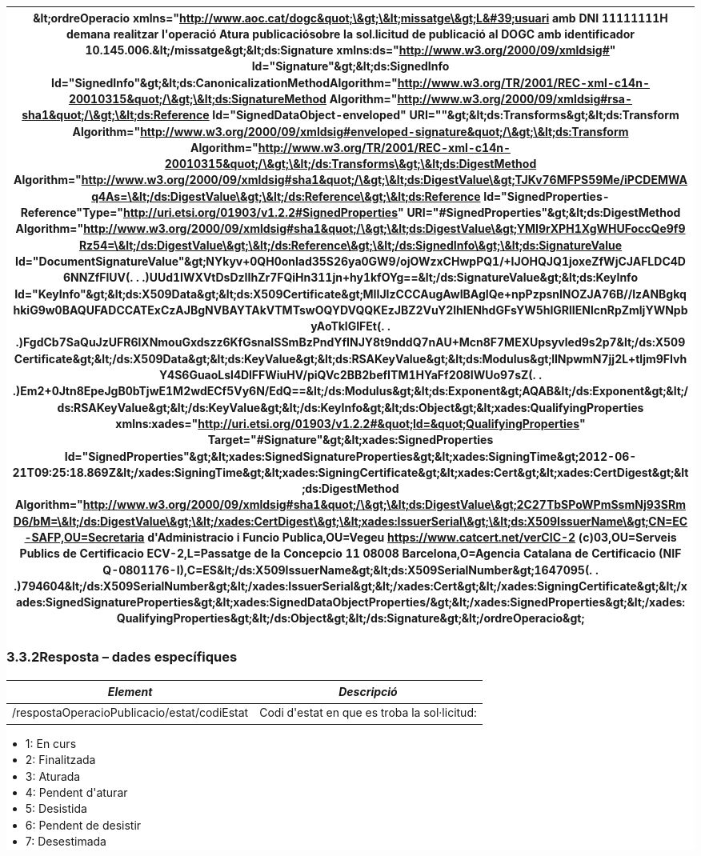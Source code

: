 \&lt;ordreOperacio xmlns=&quot;http://www.aoc.cat/dogc&quot;\&gt;\&lt;missatge\&gt;L&#39;usuari amb DNI 11111111H demana realitzar l&#39;operació Atura publicaciósobre la sol.licitud de publicació al DOGC amb identificador 10.145.006.\&lt;/missatge\&gt;\&lt;ds:Signature xmlns:ds=&quot;http://www.w3.org/2000/09/xmldsig#&quot; Id=&quot;Signature&quot;\&gt;\&lt;ds:SignedInfo Id=&quot;SignedInfo&quot;\&gt;\&lt;ds:CanonicalizationMethodAlgorithm=&quot;http://www.w3.org/TR/2001/REC-xml-c14n-20010315&quot;/\&gt;\&lt;ds:SignatureMethod Algorithm=&quot;http://www.w3.org/2000/09/xmldsig#rsa-sha1&quot;/\&gt;\&lt;ds:Reference Id=&quot;SignedDataObject-enveloped&quot; URI=&quot;&quot;\&gt;\&lt;ds:Transforms\&gt;\&lt;ds:Transform Algorithm=&quot;http://www.w3.org/2000/09/xmldsig#enveloped-signature&quot;/\&gt;\&lt;ds:Transform Algorithm=&quot;http://www.w3.org/TR/2001/REC-xml-c14n-20010315&quot;/\&gt;\&lt;/ds:Transforms\&gt;\&lt;ds:DigestMethod Algorithm=&quot;http://www.w3.org/2000/09/xmldsig#sha1&quot;/\&gt;\&lt;ds:DigestValue\&gt;TJKv76MFPS59Me/iPCDEMWAq4As=\&lt;/ds:DigestValue\&gt;\&lt;/ds:Reference\&gt;\&lt;ds:Reference Id=&quot;SignedProperties-Reference&quot;Type=&quot;http://uri.etsi.org/01903/v1.2.2#SignedProperties&quot; URI=&quot;#SignedProperties&quot;\&gt;\&lt;ds:DigestMethod Algorithm=&quot;http://www.w3.org/2000/09/xmldsig#sha1&quot;/\&gt;\&lt;ds:DigestValue\&gt;YMI9rXPH1XgWHUFoccQe9f9Rz54=\&lt;/ds:DigestValue\&gt;\&lt;/ds:Reference\&gt;\&lt;/ds:SignedInfo\&gt;\&lt;ds:SignatureValue Id=&quot;DocumentSignatureValue&quot;\&gt;NYkyv+0QH0onlad35S26ya0GW9/ojOWzxCHwpPQ1/+IJOHQJQ1joxeZfWjCJAFLDC4D6NNZfFlUV(. . .)UUd1IWXVtDsDzIIhZr7FQiHn311jn+hy1kfOYg==\&lt;/ds:SignatureValue\&gt;\&lt;ds:KeyInfo Id=&quot;KeyInfo&quot;\&gt;\&lt;ds:X509Data\&gt;\&lt;ds:X509Certificate\&gt;MIIJIzCCCAugAwIBAgIQe+npPzpsnlNOZJA76B//lzANBgkqhkiG9w0BAQUFADCCATExCzAJBgNVBAYTAkVTMTswOQYDVQQKEzJBZ2VuY2lhIENhdGFsYW5hIGRlIENlcnRpZmljYWNpbyAoTklGIFEt(. . .)FgdCb7SaQuJzUFR6lXNmouGxdszz6KfGsnaISSmBzPndYfINJY8t9nddQ7nAU+Mcn8F7MEXUpsyvled9s2p7\&lt;/ds:X509Certificate\&gt;\&lt;/ds:X509Data\&gt;\&lt;ds:KeyValue\&gt;\&lt;ds:RSAKeyValue\&gt;\&lt;ds:Modulus\&gt;lINpwmN7jj2L+tljm9FIvhY4S6GuaoLsl4DlFFWiuHV/piQVc2BB2befITM1HYaFf208IWUo97sZ(. . .)Em2+0Jtn8EpeJgB0bTjwE1M2wdECf5Vy6N/EdQ==\&lt;/ds:Modulus\&gt;\&lt;ds:Exponent\&gt;AQAB\&lt;/ds:Exponent\&gt;\&lt;/ds:RSAKeyValue\&gt;\&lt;/ds:KeyValue\&gt;\&lt;/ds:KeyInfo\&gt;\&lt;ds:Object\&gt;\&lt;xades:QualifyingProperties xmlns:xades=&quot;http://uri.etsi.org/01903/v1.2.2#&quot;Id=&quot;QualifyingProperties&quot; Target=&quot;#Signature&quot;\&gt;\&lt;xades:SignedProperties Id=&quot;SignedProperties&quot;\&gt;\&lt;xades:SignedSignatureProperties\&gt;\&lt;xades:SigningTime\&gt;2012-06-21T09:25:18.869Z\&lt;/xades:SigningTime\&gt;\&lt;xades:SigningCertificate\&gt;\&lt;xades:Cert\&gt;\&lt;xades:CertDigest\&gt;\&lt;ds:DigestMethod Algorithm=&quot;http://www.w3.org/2000/09/xmldsig#sha1&quot;/\&gt;\&lt;ds:DigestValue\&gt;2C27TbSPoWPmSsmNj93SRmD6/bM=\&lt;/ds:DigestValue\&gt;\&lt;/xades:CertDigest\&gt;\&lt;xades:IssuerSerial\&gt;\&lt;ds:X509IssuerName\&gt;CN=EC-SAFP,OU=Secretaria d&#39;Administracio i Funcio Publica,OU=Vegeu https://www.catcert.net/verCIC-2 (c)03,OU=Serveis Publics de Certificacio ECV-2,L=Passatge de la Concepcio 11 08008 Barcelona,O=Agencia Catalana de Certificacio (NIF Q-0801176-I),C=ES\&lt;/ds:X509IssuerName\&gt;\&lt;ds:X509SerialNumber\&gt;1647095(. . .)794604\&lt;/ds:X509SerialNumber\&gt;\&lt;/xades:IssuerSerial\&gt;\&lt;/xades:Cert\&gt;\&lt;/xades:SigningCertificate\&gt;\&lt;/xades:SignedSignatureProperties\&gt;\&lt;xades:SignedDataObjectProperties/\&gt;\&lt;/xades:SignedProperties\&gt;\&lt;/xades:QualifyingProperties\&gt;\&lt;/ds:Object\&gt;\&lt;/ds:Signature\&gt;\&lt;/ordreOperacio\&gt; |
| --- |

### 3.3.2Resposta – dades específiques

| _Element_ | _Descripció_ |
| --- | --- |
| /respostaOperacioPublicacio/estat/codiEstat | Codi d&#39;estat en que es troba la sol·licitud:
- 1: En curs
- 2: Finalitzada
- 3: Aturada
- 4: Pendent d&#39;aturar
- 5: Desistida
- 6: Pendent de desistir
- 7: Desestimada
